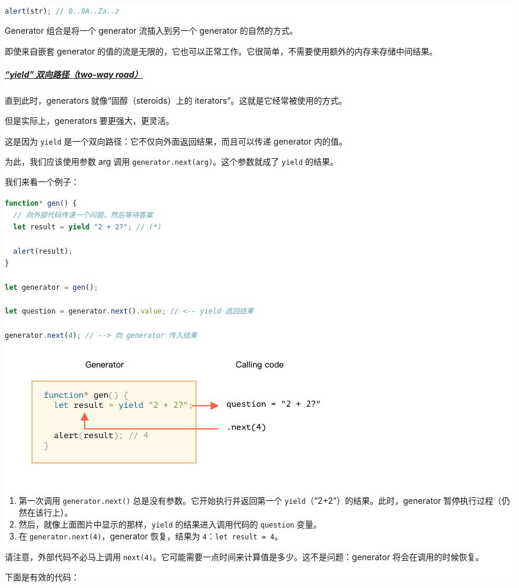 ```javascript
alert(str); // 0..9A..Za..z
```

Generator 组合是将一个 generator 流插入到另一个 generator 的自然的方式。

即使来自嵌套 generator 的值的流是无限的，它也可以正常工作。它很简单，不需要使用额外的内存来存储中间结果。

##### [“yield” 双向路径（two-way road）](https://zh.javascript.info/generators#yield-shuang-xiang-lu-jing-twowayroad)

直到此时，generators 就像“固醇（steroids）上的 iterators”。这就是它经常被使用的方式。

但是实际上，generators 要更强大，更灵活。

这是因为 `yield` 是一个双向路径：它不仅向外面返回结果，而且可以传递 generator 内的值。

为此，我们应该使用参数 arg 调用 `generator.next(arg)`。这个参数就成了 `yield` 的结果。

我们来看一个例子：

```javascript
function* gen() {
  // 向外部代码传递一个问题，然后等待答案
  let result = yield "2 + 2?"; // (*)

  alert(result);
}

let generator = gen();

let question = generator.next().value; // <-- yield 返回结果

generator.next(4); // --> 向 generator 传入结果
```

![image-20191106145143300](第十一章.assets/image-20191106145143300.png)

1. 第一次调用 `generator.next()` 总是没有参数。它开始执行并返回第一个 `yield`（“2+2”）的结果。此时，generator 暂停执行过程（仍然在该行上）。
2. 然后，就像上面图片中显示的那样，`yield` 的结果进入调用代码的 `question` 变量。
3. 在 `generator.next(4)`，generator 恢复，结果为 `4`：`let result = 4`。

请注意，外部代码不必马上调用 `next(4)`。它可能需要一点时间来计算值是多少。这不是问题：generator 将会在调用的时候恢复。

下面是有效的代码：
